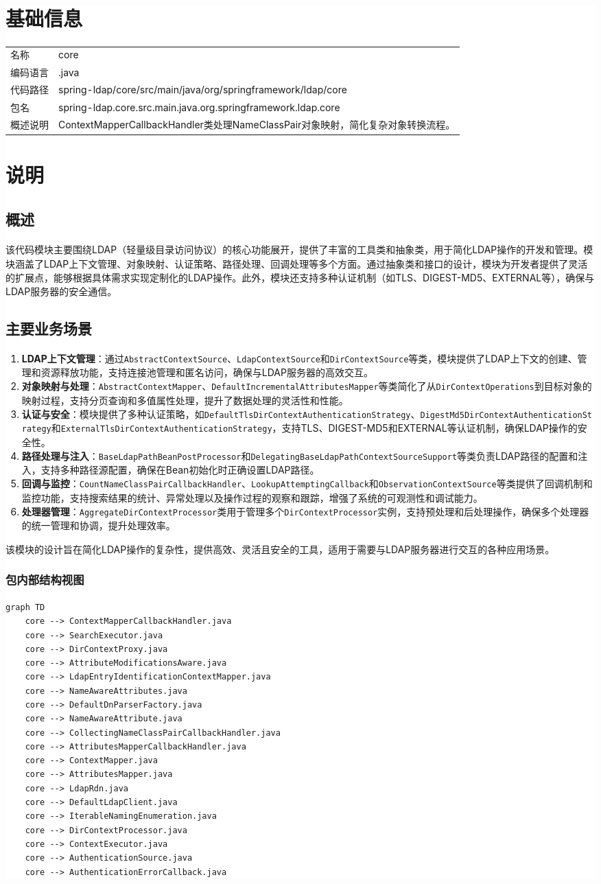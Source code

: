 # 基础信息

|      |      |
|------|------|
| 名称 | core |
| 编码语言 | .java |
| 代码路径 | spring-ldap/core/src/main/java/org/springframework/ldap/core |
| 包名 | spring-ldap.core.src.main.java.org.springframework.ldap.core |
| 概述说明 | ContextMapperCallbackHandler类处理NameClassPair对象映射，简化复杂对象转换流程。 |

# 说明

## 概述
该代码模块主要围绕LDAP（轻量级目录访问协议）的核心功能展开，提供了丰富的工具类和抽象类，用于简化LDAP操作的开发和管理。模块涵盖了LDAP上下文管理、对象映射、认证策略、路径处理、回调处理等多个方面。通过抽象类和接口的设计，模块为开发者提供了灵活的扩展点，能够根据具体需求实现定制化的LDAP操作。此外，模块还支持多种认证机制（如TLS、DIGEST-MD5、EXTERNAL等），确保与LDAP服务器的安全通信。

## 主要业务场景
1. **LDAP上下文管理**：通过`AbstractContextSource`、`LdapContextSource`和`DirContextSource`等类，模块提供了LDAP上下文的创建、管理和资源释放功能，支持连接池管理和匿名访问，确保与LDAP服务器的高效交互。
2. **对象映射与处理**：`AbstractContextMapper`、`DefaultIncrementalAttributesMapper`等类简化了从`DirContextOperations`到目标对象的映射过程，支持分页查询和多值属性处理，提升了数据处理的灵活性和性能。
3. **认证与安全**：模块提供了多种认证策略，如`DefaultTlsDirContextAuthenticationStrategy`、`DigestMd5DirContextAuthenticationStrategy`和`ExternalTlsDirContextAuthenticationStrategy`，支持TLS、DIGEST-MD5和EXTERNAL等认证机制，确保LDAP操作的安全性。
4. **路径处理与注入**：`BaseLdapPathBeanPostProcessor`和`DelegatingBaseLdapPathContextSourceSupport`等类负责LDAP路径的配置和注入，支持多种路径源配置，确保在Bean初始化时正确设置LDAP路径。
5. **回调与监控**：`CountNameClassPairCallbackHandler`、`LookupAttemptingCallback`和`ObservationContextSource`等类提供了回调机制和监控功能，支持搜索结果的统计、异常处理以及操作过程的观察和跟踪，增强了系统的可观测性和调试能力。
6. **处理器管理**：`AggregateDirContextProcessor`类用于管理多个`DirContextProcessor`实例，支持预处理和后处理操作，确保多个处理器的统一管理和协调，提升处理效率。

该模块的设计旨在简化LDAP操作的复杂性，提供高效、灵活且安全的工具，适用于需要与LDAP服务器进行交互的各种应用场景。


### 包内部结构视图

```mermaid
graph TD
    core --> ContextMapperCallbackHandler.java
    core --> SearchExecutor.java
    core --> DirContextProxy.java
    core --> AttributeModificationsAware.java
    core --> LdapEntryIdentificationContextMapper.java
    core --> NameAwareAttributes.java
    core --> DefaultDnParserFactory.java
    core --> NameAwareAttribute.java
    core --> CollectingNameClassPairCallbackHandler.java
    core --> AttributesMapperCallbackHandler.java
    core --> ContextMapper.java
    core --> AttributesMapper.java
    core --> LdapRdn.java
    core --> DefaultLdapClient.java
    core --> IterableNamingEnumeration.java
    core --> DirContextProcessor.java
    core --> ContextExecutor.java
    core --> AuthenticationSource.java
    core --> AuthenticationErrorCallback.java
```